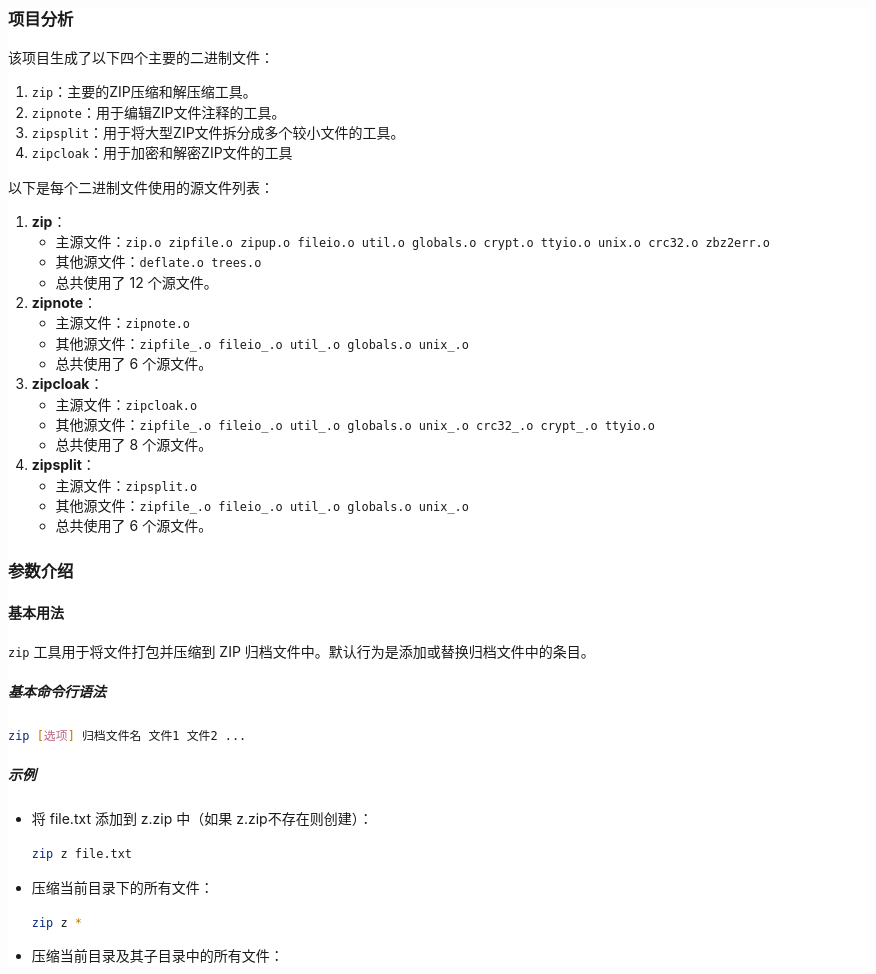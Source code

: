 ### 项目分析

该项目生成了以下四个主要的二进制文件：

1. `zip`：主要的ZIP压缩和解压缩工具。
2. `zipnote`：用于编辑ZIP文件注释的工具。
3. `zipsplit`：用于将大型ZIP文件拆分成多个较小文件的工具。
4. `zipcloak`：用于加密和解密ZIP文件的工具



以下是每个二进制文件使用的源文件列表：

1. **zip**：
   - 主源文件：`zip.o zipfile.o zipup.o fileio.o util.o globals.o crypt.o ttyio.o unix.o crc32.o zbz2err.o`
   - 其他源文件：`deflate.o trees.o`
   - 总共使用了 12 个源文件。
2. **zipnote**：
   - 主源文件：`zipnote.o`
   - 其他源文件：`zipfile_.o fileio_.o util_.o globals.o unix_.o`
   - 总共使用了 6 个源文件。
3. **zipcloak**：
   - 主源文件：`zipcloak.o`
   - 其他源文件：`zipfile_.o fileio_.o util_.o globals.o unix_.o crc32_.o crypt_.o ttyio.o`
   - 总共使用了 8 个源文件。
4. **zipsplit**：
   - 主源文件：`zipsplit.o`
   - 其他源文件：`zipfile_.o fileio_.o util_.o globals.o unix_.o`
   - 总共使用了 6 个源文件。

### 参数介绍

#### **基本用法**

`zip` 工具用于将文件打包并压缩到 ZIP 归档文件中。默认行为是添加或替换归档文件中的条目。

##### **基本命令行语法**

```bash
zip [选项] 归档文件名 文件1 文件2 ...
```

##### **示例**

- 将 file.txt 添加到 z.zip 中（如果 z.zip不存在则创建）：

  ```bash
  zip z file.txt
  ```

- 压缩当前目录下的所有文件：

  ```bash
  zip z *
  ```

- 压缩当前目录及其子目录中的所有文件：
